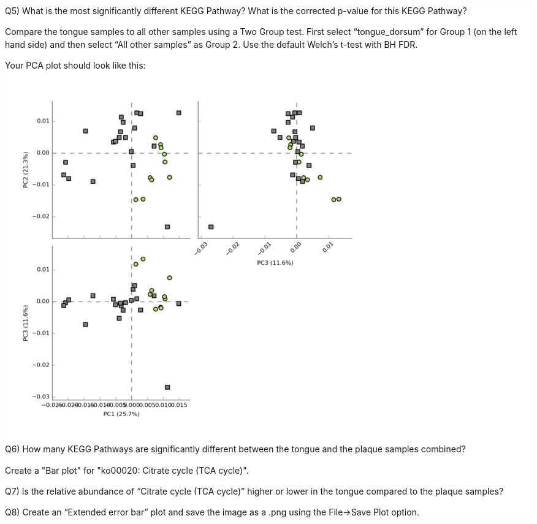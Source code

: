 Q5) What is the most significantly different KEGG Pathway? What is the corrected p-value for this KEGG Pathway?

Compare the tongue samples to all other samples using a Two Group test. First select “tongue\_dorsum” for Group 1 (on the left hand side) and then select “All other samples” as Group 2. Use the default Welch’s t-test with BH FDR.

Your PCA plot should look like this:

![](https://github.com/bioinformatics-ca/2015_workshops/blob/master/metagenomics/600px-STAMP_tongue_pca.png?raw=true)


Q6) How many KEGG Pathways are significantly different between the tongue and the plaque samples combined?

Create a "Bar plot" for "ko00020: Citrate cycle (TCA cycle)".

Q7) Is the relative abundance of “Citrate cycle (TCA cycle)” higher or lower in the tongue compared to the plaque samples?

Q8) Create an “Extended error bar” plot and save the image as a .png using the File->Save Plot option.

